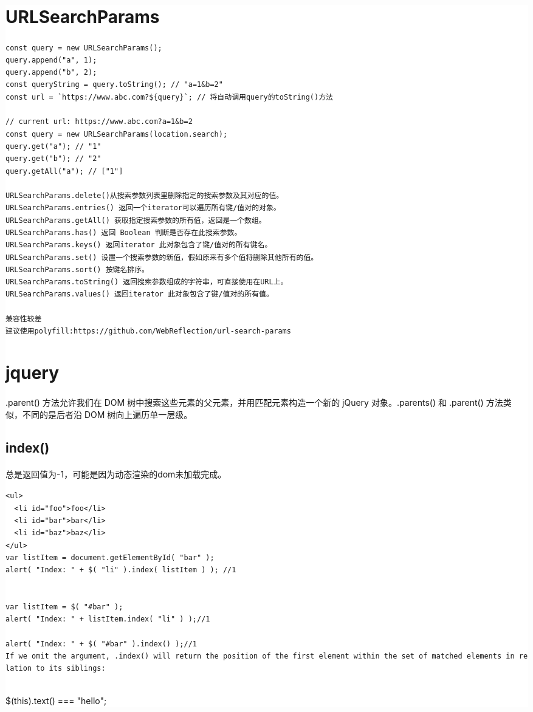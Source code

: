 









# URLSearchParams

```
const query = new URLSearchParams();
query.append("a", 1);
query.append("b", 2);
const queryString = query.toString(); // "a=1&b=2"
const url = `https://www.abc.com?${query}`; // 将自动调用query的toString()方法

// current url: https://www.abc.com?a=1&b=2 
const query = new URLSearchParams(location.search);
query.get("a"); // "1"
query.get("b"); // "2" 
query.getAll("a"); // ["1"]

URLSearchParams.delete()从搜索参数列表里删除指定的搜索参数及其对应的值。
URLSearchParams.entries() 返回一个iterator可以遍历所有键/值对的对象。 
URLSearchParams.getAll() 获取指定搜索参数的所有值，返回是一个数组。 
URLSearchParams.has() 返回 Boolean 判断是否存在此搜索参数。 
URLSearchParams.keys() 返回iterator 此对象包含了键/值对的所有键名。 
URLSearchParams.set() 设置一个搜索参数的新值，假如原来有多个值将删除其他所有的值。 
URLSearchParams.sort() 按键名排序。 
URLSearchParams.toString() 返回搜索参数组成的字符串，可直接使用在URL上。
URLSearchParams.values() 返回iterator 此对象包含了键/值对的所有值。

兼容性较差
建议使用polyfill:https://github.com/WebReflection/url-search-params
```

# jquery 
.parent() 方法允许我们在 DOM 树中搜索这些元素的父元素，并用匹配元素构造一个新的 jQuery 对象。.parents() 和 .parent() 方法类似，不同的是后者沿 DOM 树向上遍历单一层级。

## index()
总是返回值为-1，可能是因为动态渲染的dom未加载完成。
```
<ul>
  <li id="foo">foo</li>
  <li id="bar">bar</li>
  <li id="baz">baz</li>
</ul>
var listItem = document.getElementById( "bar" );
alert( "Index: " + $( "li" ).index( listItem ) ); //1


var listItem = $( "#bar" );
alert( "Index: " + listItem.index( "li" ) );//1

alert( "Index: " + $( "#bar" ).index() );//1 
If we omit the argument, .index() will return the position of the first element within the set of matched elements in relation to its siblings:


```
$(this).text() === "hello";
